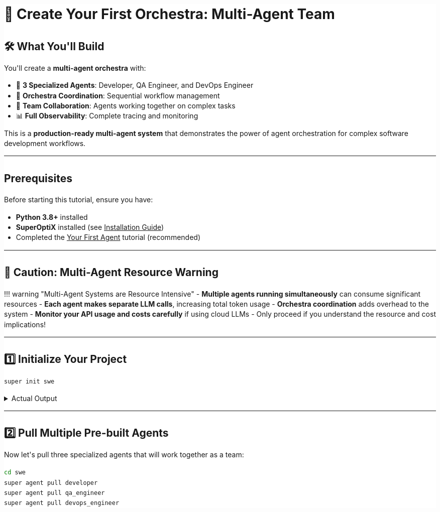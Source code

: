 # 🎼 Create Your First Orchestra: Multi-Agent Team

## 🛠️ What You'll Build

You'll create a **multi-agent orchestra** with:

- 🤖 **3 Specialized Agents**: Developer, QA Engineer, and DevOps Engineer
- 🎼 **Orchestra Coordination**: Sequential workflow management
- 🎯 **Team Collaboration**: Agents working together on complex tasks
- 📊 **Full Observability**: Complete tracing and monitoring

This is a **production-ready multi-agent system** that demonstrates the power of agent orchestration for complex software development workflows.

---

## Prerequisites

Before starting this tutorial, ensure you have:

- **Python 3.8+** installed
- **SuperOptiX** installed (see [Installation Guide](../setup))
- Completed the [Your First Agent](../tutorials/genies-agent) tutorial (recommended)

---

## 🚨 Caution: Multi-Agent Resource Warning

!!! warning "Multi-Agent Systems are Resource Intensive"
    - **Multiple agents running simultaneously** can consume significant resources
    - **Each agent makes separate LLM calls**, increasing total token usage
    - **Orchestra coordination** adds overhead to the system
    - **Monitor your API usage and costs carefully** if using cloud LLMs
    - Only proceed if you understand the resource and cost implications!

---

## 1️⃣ Initialize Your Project

```bash
super init swe
```

<details><summary>Actual Output</summary></details>

---

## 2️⃣ Pull Multiple Pre-built Agents

Now let's pull three specialized agents that will work together as a team:

```bash
cd swe
super agent pull developer
super agent pull qa_engineer
super agent pull devops_engineer
```
